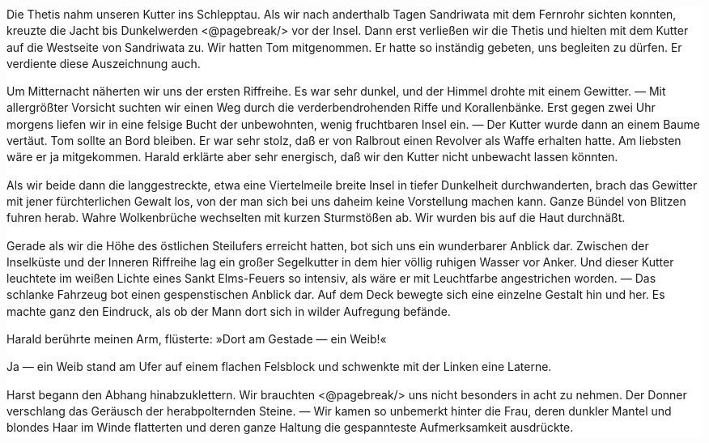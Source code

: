 Die Thetis nahm unseren Kutter ins Schlepptau. Als
wir nach anderthalb Tagen Sandriwata mit dem Fernrohr
sichten konnten, kreuzte die Jacht bis Dunkelwerden
<@pagebreak/>
vor der Insel. Dann erst verließen wir die Thetis und
hielten mit dem Kutter auf die Westseite von Sandriwata
zu. Wir hatten Tom mitgenommen. Er hatte so inständig
gebeten, uns begleiten zu dürfen. Er verdiente diese Auszeichnung
auch.

Um Mitternacht näherten wir uns der ersten Riffreihe.
Es war sehr dunkel, und der Himmel drohte mit
einem Gewitter. — Mit allergrößter Vorsicht suchten wir
einen Weg durch die verderbendrohenden Riffe und Korallenbänke.
Erst gegen zwei Uhr morgens liefen wir in eine
felsige Bucht der unbewohnten, wenig fruchtbaren Insel
ein. — Der Kutter wurde dann an einem Baume vertäut.
Tom sollte an Bord bleiben. Er war sehr stolz, daß er von
Ralbrout einen Revolver als Waffe erhalten hatte. Am
liebsten wäre er ja mitgekommen. Harald erklärte aber
sehr energisch, daß wir den Kutter nicht unbewacht lassen
könnten.

Als wir beide dann die langgestreckte, etwa eine Viertelmeile
breite Insel in tiefer Dunkelheit durchwanderten,
brach das Gewitter mit jener fürchterlichen Gewalt los, von
der man sich bei uns daheim keine Vorstellung machen kann.
Ganze Bündel von Blitzen fuhren herab. Wahre Wolkenbrüche
wechselten mit kurzen Sturmstößen ab. Wir wurden
bis auf die Haut durchnäßt.

Gerade als wir die Höhe des östlichen Steilufers
erreicht hatten, bot sich uns ein wunderbarer Anblick dar.
Zwischen der Inselküste und der Inneren Riffreihe lag ein
großer Segelkutter in dem hier völlig ruhigen Wasser vor
Anker. Und dieser Kutter leuchtete im weißen Lichte eines
Sankt Elms-Feuers so intensiv, als wäre er mit Leuchtfarbe
angestrichen worden. — Das schlanke Fahrzeug bot
einen gespenstischen Anblick dar. Auf dem Deck bewegte
sich eine einzelne Gestalt hin und her. Es machte ganz den
Eindruck, als ob der Mann dort sich in wilder Aufregung
befände.

Harald berührte meinen Arm, flüsterte: »Dort am
Gestade — ein Weib!«

Ja — ein Weib stand am Ufer auf einem flachen Felsblock
und schwenkte mit der Linken eine Laterne.

Harst begann den Abhang hinabzuklettern. Wir brauchten
<@pagebreak/>
uns nicht besonders in acht zu nehmen. Der Donner verschlang
das Geräusch der herabpolternden Steine. — Wir
kamen so unbemerkt hinter die Frau, deren dunkler Mantel
und blondes Haar im Winde flatterten und deren ganze
Haltung die gespannteste Aufmerksamkeit ausdrückte.
